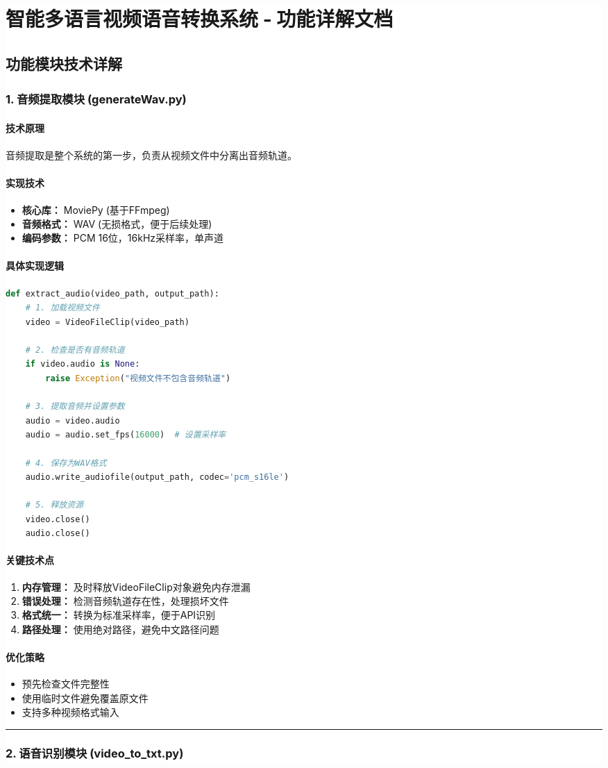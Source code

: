# 智能多语言视频语音转换系统 - 功能详解文档

## 功能模块技术详解

### 1. 音频提取模块 (generateWav.py)

#### 技术原理
音频提取是整个系统的第一步，负责从视频文件中分离出音频轨道。

#### 实现技术
- **核心库：** MoviePy (基于FFmpeg)
- **音频格式：** WAV (无损格式，便于后续处理)
- **编码参数：** PCM 16位，16kHz采样率，单声道

#### 具体实现逻辑
```python
def extract_audio(video_path, output_path):
    # 1. 加载视频文件
    video = VideoFileClip(video_path)
    
    # 2. 检查是否有音频轨道
    if video.audio is None:
        raise Exception("视频文件不包含音频轨道")
    
    # 3. 提取音频并设置参数
    audio = video.audio
    audio = audio.set_fps(16000)  # 设置采样率
    
    # 4. 保存为WAV格式
    audio.write_audiofile(output_path, codec='pcm_s16le')
    
    # 5. 释放资源
    video.close()
    audio.close()
```

#### 关键技术点
1. **内存管理：** 及时释放VideoFileClip对象避免内存泄漏
2. **错误处理：** 检测音频轨道存在性，处理损坏文件
3. **格式统一：** 转换为标准采样率，便于API识别
4. **路径处理：** 使用绝对路径，避免中文路径问题

#### 优化策略
- 预先检查文件完整性
- 使用临时文件避免覆盖原文件
- 支持多种视频格式输入

---

### 2. 语音识别模块 (video_to_txt.py)
